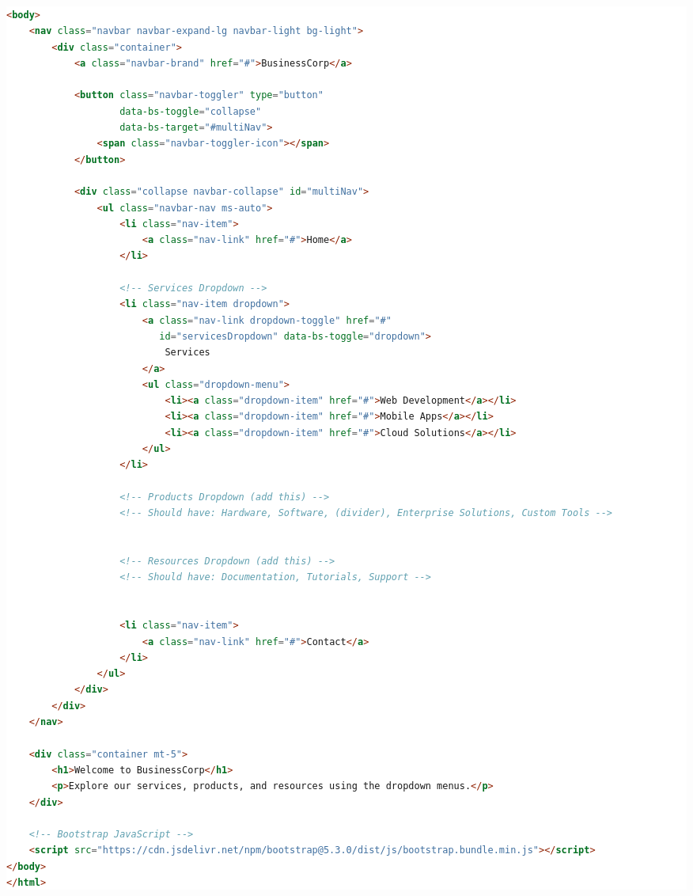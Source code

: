 ```html
<body>
    <nav class="navbar navbar-expand-lg navbar-light bg-light">
        <div class="container">
            <a class="navbar-brand" href="#">BusinessCorp</a>
            
            <button class="navbar-toggler" type="button" 
                    data-bs-toggle="collapse" 
                    data-bs-target="#multiNav">
                <span class="navbar-toggler-icon"></span>
            </button>
            
            <div class="collapse navbar-collapse" id="multiNav">
                <ul class="navbar-nav ms-auto">
                    <li class="nav-item">
                        <a class="nav-link" href="#">Home</a>
                    </li>
                    
                    <!-- Services Dropdown -->
                    <li class="nav-item dropdown">
                        <a class="nav-link dropdown-toggle" href="#" 
                           id="servicesDropdown" data-bs-toggle="dropdown">
                            Services
                        </a>
                        <ul class="dropdown-menu">
                            <li><a class="dropdown-item" href="#">Web Development</a></li>
                            <li><a class="dropdown-item" href="#">Mobile Apps</a></li>
                            <li><a class="dropdown-item" href="#">Cloud Solutions</a></li>
                        </ul>
                    </li>
                    
                    <!-- Products Dropdown (add this) -->
                    <!-- Should have: Hardware, Software, (divider), Enterprise Solutions, Custom Tools -->
                    
                    
                    <!-- Resources Dropdown (add this) -->
                    <!-- Should have: Documentation, Tutorials, Support -->
                    
                    
                    <li class="nav-item">
                        <a class="nav-link" href="#">Contact</a>
                    </li>
                </ul>
            </div>
        </div>
    </nav>
    
    <div class="container mt-5">
        <h1>Welcome to BusinessCorp</h1>
        <p>Explore our services, products, and resources using the dropdown menus.</p>
    </div>
    
    <!-- Bootstrap JavaScript -->
    <script src="https://cdn.jsdelivr.net/npm/bootstrap@5.3.0/dist/js/bootstrap.bundle.min.js"></script>
</body>
</html>
```
